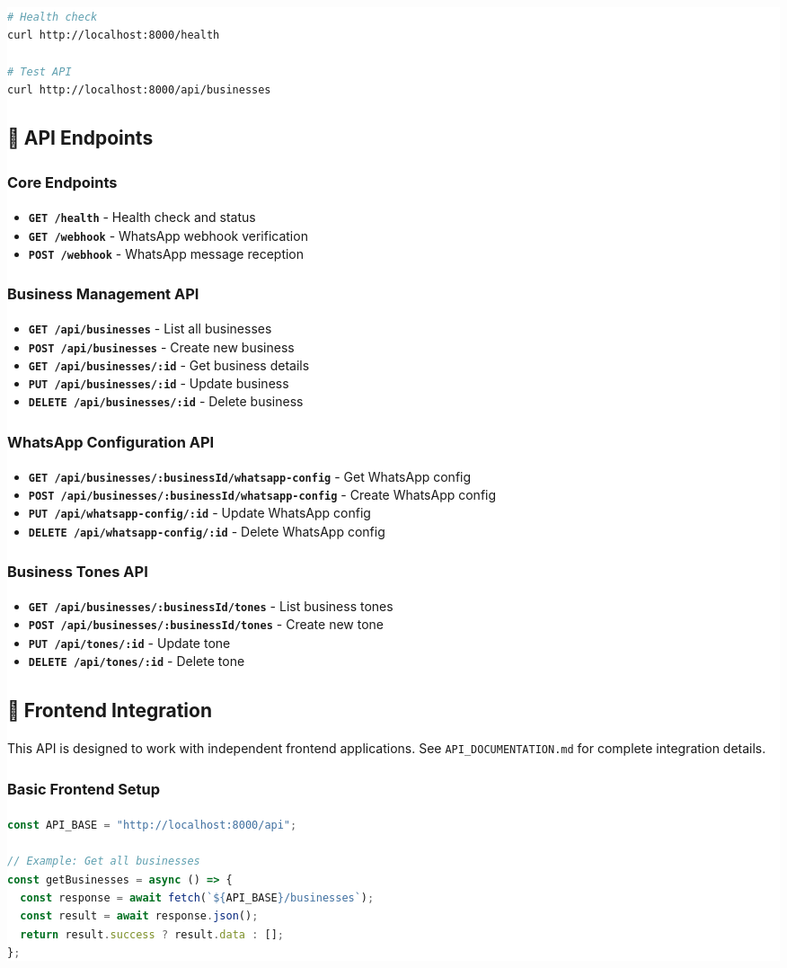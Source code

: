 ```bash
# Health check
curl http://localhost:8000/health

# Test API
curl http://localhost:8000/api/businesses
```

## 🔌 API Endpoints

### Core Endpoints

- **`GET /health`** - Health check and status
- **`GET /webhook`** - WhatsApp webhook verification
- **`POST /webhook`** - WhatsApp message reception

### Business Management API

- **`GET /api/businesses`** - List all businesses
- **`POST /api/businesses`** - Create new business
- **`GET /api/businesses/:id`** - Get business details
- **`PUT /api/businesses/:id`** - Update business
- **`DELETE /api/businesses/:id`** - Delete business

### WhatsApp Configuration API

- **`GET /api/businesses/:businessId/whatsapp-config`** - Get WhatsApp config
- **`POST /api/businesses/:businessId/whatsapp-config`** - Create WhatsApp config
- **`PUT /api/whatsapp-config/:id`** - Update WhatsApp config
- **`DELETE /api/whatsapp-config/:id`** - Delete WhatsApp config

### Business Tones API

- **`GET /api/businesses/:businessId/tones`** - List business tones
- **`POST /api/businesses/:businessId/tones`** - Create new tone
- **`PUT /api/tones/:id`** - Update tone
- **`DELETE /api/tones/:id`** - Delete tone

## 🔗 Frontend Integration

This API is designed to work with independent frontend applications. See `API_DOCUMENTATION.md` for complete integration details.

### Basic Frontend Setup

```javascript
const API_BASE = "http://localhost:8000/api";

// Example: Get all businesses
const getBusinesses = async () => {
  const response = await fetch(`${API_BASE}/businesses`);
  const result = await response.json();
  return result.success ? result.data : [];
};
```
